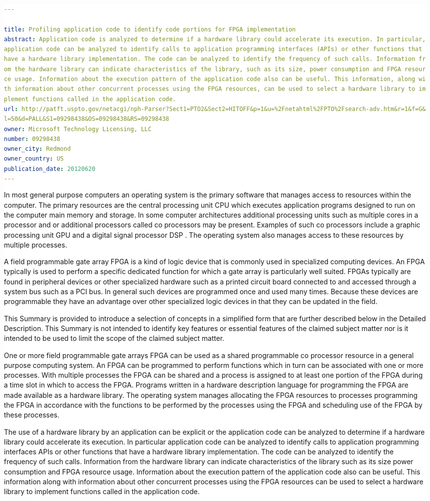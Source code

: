 ```yaml
---

title: Profiling application code to identify code portions for FPGA implementation
abstract: Application code is analyzed to determine if a hardware library could accelerate its execution. In particular, application code can be analyzed to identify calls to application programming interfaces (APIs) or other functions that have a hardware library implementation. The code can be analyzed to identify the frequency of such calls. Information from the hardware library can indicate characteristics of the library, such as its size, power consumption and FPGA resource usage. Information about the execution pattern of the application code also can be useful. This information, along with information about other concurrent processes using the FPGA resources, can be used to select a hardware library to implement functions called in the application code.
url: http://patft.uspto.gov/netacgi/nph-Parser?Sect1=PTO2&Sect2=HITOFF&p=1&u=%2Fnetahtml%2FPTO%2Fsearch-adv.htm&r=1&f=G&l=50&d=PALL&S1=09298438&OS=09298438&RS=09298438
owner: Microsoft Technology Licensing, LLC
number: 09298438
owner_city: Redmond
owner_country: US
publication_date: 20120620
---
```

In most general purpose computers an operating system is the primary software that manages access to resources within the computer. The primary resources are the central processing unit CPU which executes application programs designed to run on the computer main memory and storage. In some computer architectures additional processing units such as multiple cores in a processor and or additional processors called co processors may be present. Examples of such co processors include a graphic processing unit GPU and a digital signal processor DSP . The operating system also manages access to these resources by multiple processes.

A field programmable gate array FPGA is a kind of logic device that is commonly used in specialized computing devices. An FPGA typically is used to perform a specific dedicated function for which a gate array is particularly well suited. FPGAs typically are found in peripheral devices or other specialized hardware such as a printed circuit board connected to and accessed through a system bus such as a PCI bus. In general such devices are programmed once and used many times. Because these devices are programmable they have an advantage over other specialized logic devices in that they can be updated in the field.

This Summary is provided to introduce a selection of concepts in a simplified form that are further described below in the Detailed Description. This Summary is not intended to identify key features or essential features of the claimed subject matter nor is it intended to be used to limit the scope of the claimed subject matter.

One or more field programmable gate arrays FPGA can be used as a shared programmable co processor resource in a general purpose computing system. An FPGA can be programmed to perform functions which in turn can be associated with one or more processes. With multiple processes the FPGA can be shared and a process is assigned to at least one portion of the FPGA during a time slot in which to access the FPGA. Programs written in a hardware description language for programming the FPGA are made available as a hardware library. The operating system manages allocating the FPGA resources to processes programming the FPGA in accordance with the functions to be performed by the processes using the FPGA and scheduling use of the FPGA by these processes.

The use of a hardware library by an application can be explicit or the application code can be analyzed to determine if a hardware library could accelerate its execution. In particular application code can be analyzed to identify calls to application programming interfaces APIs or other functions that have a hardware library implementation. The code can be analyzed to identify the frequency of such calls. Information from the hardware library can indicate characteristics of the library such as its size power consumption and FPGA resource usage. Information about the execution pattern of the application code also can be useful. This information along with information about other concurrent processes using the FPGA resources can be used to select a hardware library to implement functions called in the application code.
